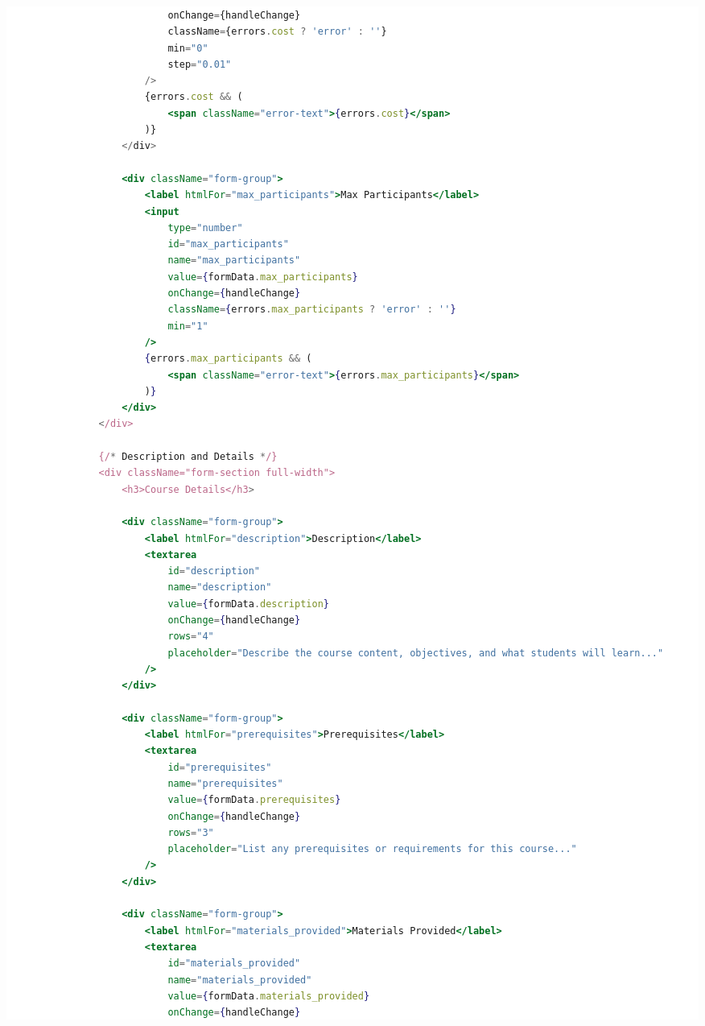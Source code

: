 ```jsx
                            onChange={handleChange}
                            className={errors.cost ? 'error' : ''}
                            min="0"
                            step="0.01"
                        />
                        {errors.cost && (
                            <span className="error-text">{errors.cost}</span>
                        )}
                    </div>

                    <div className="form-group">
                        <label htmlFor="max_participants">Max Participants</label>
                        <input
                            type="number"
                            id="max_participants"
                            name="max_participants"
                            value={formData.max_participants}
                            onChange={handleChange}
                            className={errors.max_participants ? 'error' : ''}
                            min="1"
                        />
                        {errors.max_participants && (
                            <span className="error-text">{errors.max_participants}</span>
                        )}
                    </div>
                </div>

                {/* Description and Details */}
                <div className="form-section full-width">
                    <h3>Course Details</h3>

                    <div className="form-group">
                        <label htmlFor="description">Description</label>
                        <textarea
                            id="description"
                            name="description"
                            value={formData.description}
                            onChange={handleChange}
                            rows="4"
                            placeholder="Describe the course content, objectives, and what students will learn..."
                        />
                    </div>

                    <div className="form-group">
                        <label htmlFor="prerequisites">Prerequisites</label>
                        <textarea
                            id="prerequisites"
                            name="prerequisites"
                            value={formData.prerequisites}
                            onChange={handleChange}
                            rows="3"
                            placeholder="List any prerequisites or requirements for this course..."
                        />
                    </div>

                    <div className="form-group">
                        <label htmlFor="materials_provided">Materials Provided</label>
                        <textarea
                            id="materials_provided"
                            name="materials_provided"
                            value={formData.materials_provided}
                            onChange={handleChange}
```